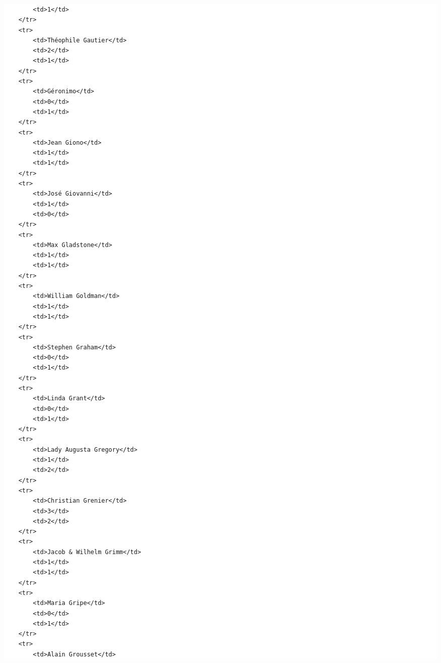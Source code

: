 			<td>1</td>
		</tr>
		<tr>
			<td>Théophile Gautier</td>
			<td>2</td>
			<td>1</td>
		</tr>
		<tr>
			<td>Géronimo</td>
			<td>0</td>
			<td>1</td>
		</tr>
		<tr>
			<td>Jean Giono</td>
			<td>1</td>
			<td>1</td>
		</tr>
		<tr>
			<td>José Giovanni</td>
			<td>1</td>
			<td>0</td>
		</tr>
		<tr>
			<td>Max Gladstone</td>
			<td>1</td>
			<td>1</td>
		</tr>
		<tr>
			<td>William Goldman</td>
			<td>1</td>
			<td>1</td>
		</tr>
		<tr>
			<td>Stephen Graham</td>
			<td>0</td>
			<td>1</td>
		</tr>
		<tr>
			<td>Linda Grant</td>
			<td>0</td>
			<td>1</td>
		</tr>
		<tr>
			<td>Lady Augusta Gregory</td>
			<td>1</td>
			<td>2</td>
		</tr>
		<tr>
			<td>Christian Grenier</td>
			<td>3</td>
			<td>2</td>
		</tr>
		<tr>
			<td>Jacob & Wilhelm Grimm</td>
			<td>1</td>
			<td>1</td>
		</tr>
		<tr>
			<td>Maria Gripe</td>
			<td>0</td>
			<td>1</td>
		</tr>
		<tr>
			<td>Alain Grousset</td>